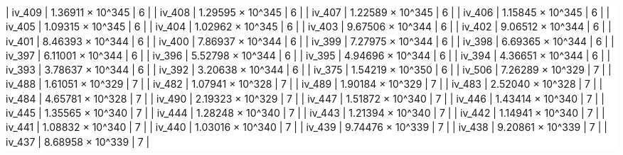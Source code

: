 | iv_409 | 1.36911 × 10^345 | 6 |
| iv_408 | 1.29595 × 10^345 | 6 |
| iv_407 | 1.22589 × 10^345 | 6 |
| iv_406 | 1.15845 × 10^345 | 6 |
| iv_405 | 1.09315 × 10^345 | 6 |
| iv_404 | 1.02962 × 10^345 | 6 |
| iv_403 | 9.67506 × 10^344 | 6 |
| iv_402 | 9.06512 × 10^344 | 6 |
| iv_401 | 8.46393 × 10^344 | 6 |
| iv_400 | 7.86937 × 10^344 | 6 |
| iv_399 | 7.27975 × 10^344 | 6 |
| iv_398 | 6.69365 × 10^344 | 6 |
| iv_397 | 6.11001 × 10^344 | 6 |
| iv_396 | 5.52798 × 10^344 | 6 |
| iv_395 | 4.94696 × 10^344 | 6 |
| iv_394 | 4.36651 × 10^344 | 6 |
| iv_393 | 3.78637 × 10^344 | 6 |
| iv_392 | 3.20638 × 10^344 | 6 |
| iv_375 | 1.54219 × 10^350 | 6 |
| iv_506 | 7.26289 × 10^329 | 7 |
| iv_488 | 1.61051 × 10^329 | 7 |
| iv_482 | 1.07941 × 10^328 | 7 |
| iv_489 | 1.90184 × 10^329 | 7 |
| iv_483 | 2.52040 × 10^328 | 7 |
| iv_484 | 4.65781 × 10^328 | 7 |
| iv_490 | 2.19323 × 10^329 | 7 |
| iv_447 | 1.51872 × 10^340 | 7 |
| iv_446 | 1.43414 × 10^340 | 7 |
| iv_445 | 1.35565 × 10^340 | 7 |
| iv_444 | 1.28248 × 10^340 | 7 |
| iv_443 | 1.21394 × 10^340 | 7 |
| iv_442 | 1.14941 × 10^340 | 7 |
| iv_441 | 1.08832 × 10^340 | 7 |
| iv_440 | 1.03016 × 10^340 | 7 |
| iv_439 | 9.74476 × 10^339 | 7 |
| iv_438 | 9.20861 × 10^339 | 7 |
| iv_437 | 8.68958 × 10^339 | 7 |